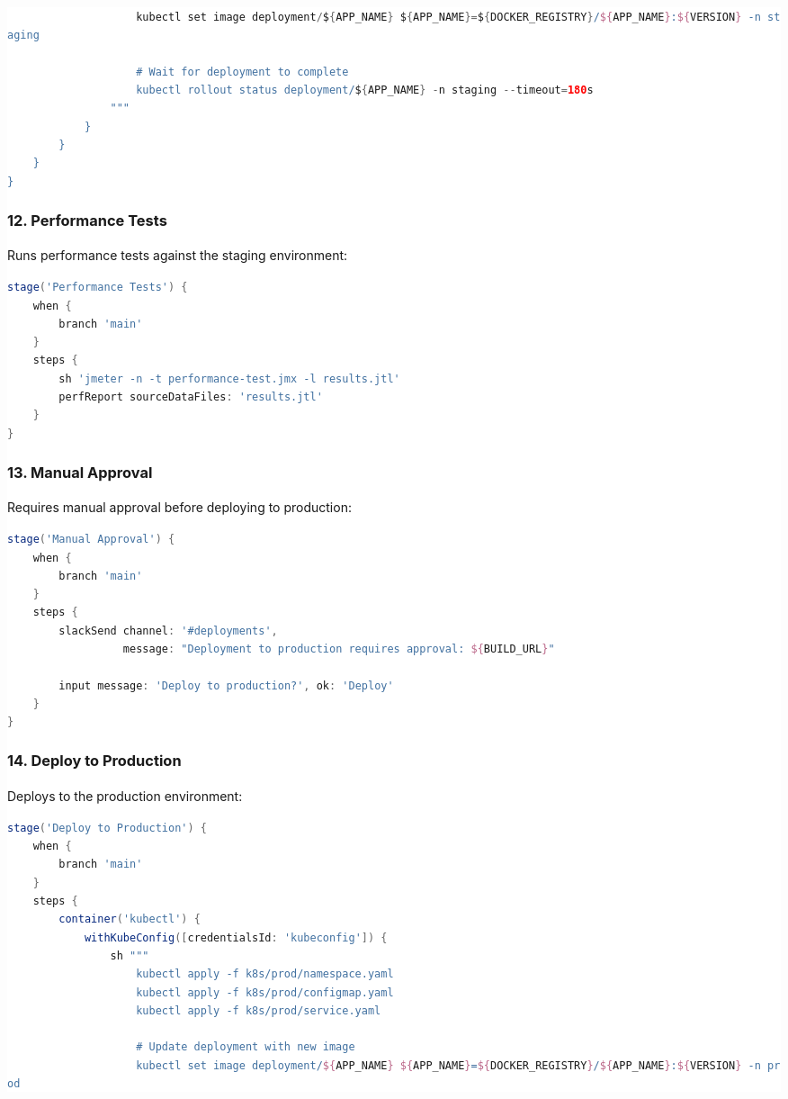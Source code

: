 ```groovy
                    kubectl set image deployment/${APP_NAME} ${APP_NAME}=${DOCKER_REGISTRY}/${APP_NAME}:${VERSION} -n staging
                    
                    # Wait for deployment to complete
                    kubectl rollout status deployment/${APP_NAME} -n staging --timeout=180s
                """
            }
        }
    }
}
```

### 12. Performance Tests

Runs performance tests against the staging environment:

```groovy
stage('Performance Tests') {
    when {
        branch 'main'
    }
    steps {
        sh 'jmeter -n -t performance-test.jmx -l results.jtl'
        perfReport sourceDataFiles: 'results.jtl'
    }
}
```

### 13. Manual Approval

Requires manual approval before deploying to production:

```groovy
stage('Manual Approval') {
    when {
        branch 'main'
    }
    steps {
        slackSend channel: '#deployments', 
                  message: "Deployment to production requires approval: ${BUILD_URL}"
        
        input message: 'Deploy to production?', ok: 'Deploy'
    }
}
```

### 14. Deploy to Production

Deploys to the production environment:

```groovy
stage('Deploy to Production') {
    when {
        branch 'main'
    }
    steps {
        container('kubectl') {
            withKubeConfig([credentialsId: 'kubeconfig']) {
                sh """
                    kubectl apply -f k8s/prod/namespace.yaml
                    kubectl apply -f k8s/prod/configmap.yaml
                    kubectl apply -f k8s/prod/service.yaml
                    
                    # Update deployment with new image
                    kubectl set image deployment/${APP_NAME} ${APP_NAME}=${DOCKER_REGISTRY}/${APP_NAME}:${VERSION} -n prod
```